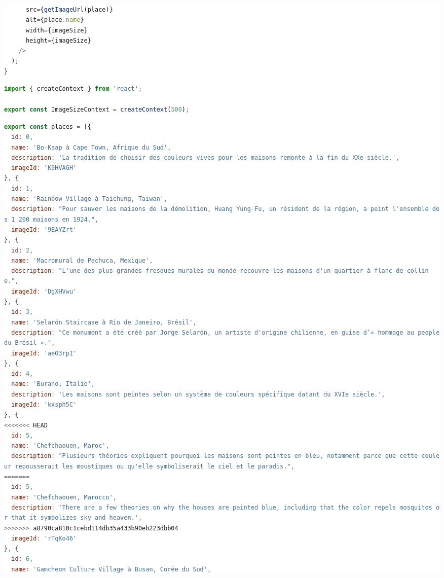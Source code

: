 ```js App.js
      src={getImageUrl(place)}
      alt={place.name}
      width={imageSize}
      height={imageSize}
    />
  );
}
```

```js Context.js
import { createContext } from 'react';

export const ImageSizeContext = createContext(500);
```

```js data.js
export const places = [{
  id: 0,
  name: 'Bo-Kaap à Cape Town, Afrique du Sud',
  description: 'La tradition de choisir des couleurs vives pour les maisons remonte à la fin du XXe siècle.',
  imageId: 'K9HVAGH'
}, {
  id: 1,
  name: 'Rainbow Village à Taichung, Taiwan',
  description: "Pour sauver les maisons de la démolition, Huang Yung-Fu, un résident de la région, a peint l'ensemble des 1 200 maisons en 1924.",
  imageId: '9EAYZrt'
}, {
  id: 2,
  name: 'Macromural de Pachuca, Mexique',
  description: "L'une des plus grandes fresques murales du monde recouvre les maisons d'un quartier à flanc de colline.",
  imageId: 'DgXHVwu'
}, {
  id: 3,
  name: 'Selarón Staircase à Rio de Janeiro, Brésil',
  description: "Ce monument a été créé par Jorge Selarón, un artiste d'origine chilienne, en guise d’« hommage au people du Brésil ».",
  imageId: 'aeO3rpI'
}, {
  id: 4,
  name: 'Burano, Italie',
  description: 'Les maisons sont peintes selon un système de couleurs spécifique datant du XVIe siècle.',
  imageId: 'kxsph5C'
}, {
<<<<<<< HEAD
  id: 5,
  name: 'Chefchaouen, Maroc',
  description: "Plusieurs théories expliquent pourquoi les maisons sont peintes en bleu, notamment parce que cette couleur repousserait les moustiques ou qu'elle symboliserait le ciel et le paradis.",
=======
  id: 5, 
  name: 'Chefchaouen, Marocco',
  description: 'There are a few theories on why the houses are painted blue, including that the color repels mosquitos or that it symbolizes sky and heaven.',
>>>>>>> a8790ca810c1cebd114db35a433b90eb223dbb04
  imageId: 'rTqKo46'
}, {
  id: 6,
  name: 'Gamcheon Culture Village à Busan, Corée du Sud',
```